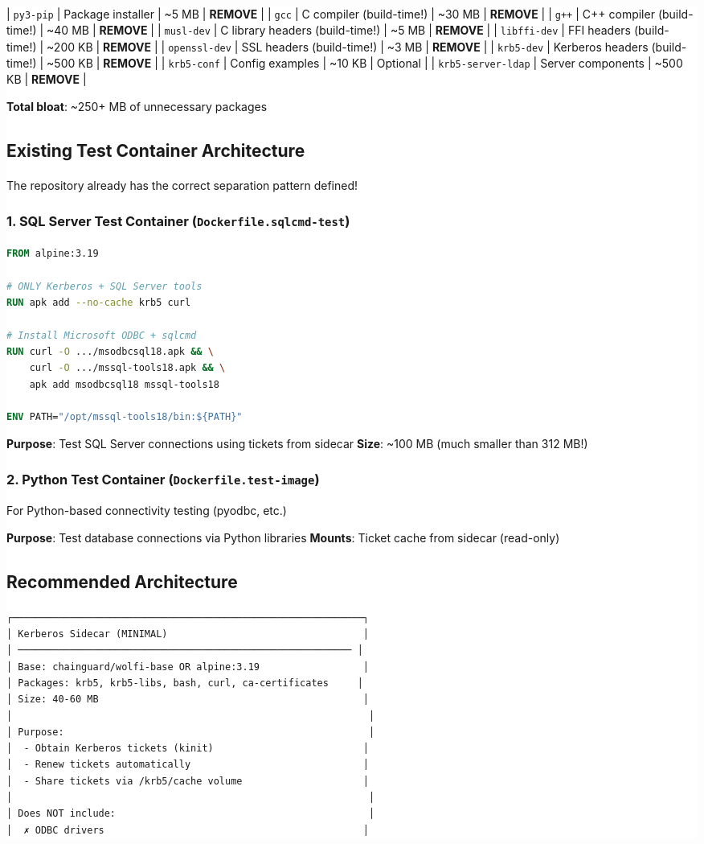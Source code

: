 | `py3-pip` | Package installer | ~5 MB | **REMOVE** |
| `gcc` | C compiler (build-time!) | ~30 MB | **REMOVE** |
| `g++` | C++ compiler (build-time!) | ~40 MB | **REMOVE** |
| `musl-dev` | C library headers (build-time!) | ~5 MB | **REMOVE** |
| `libffi-dev` | FFI headers (build-time!) | ~200 KB | **REMOVE** |
| `openssl-dev` | SSL headers (build-time!) | ~3 MB | **REMOVE** |
| `krb5-dev` | Kerberos headers (build-time!) | ~500 KB | **REMOVE** |
| `krb5-conf` | Config examples | ~10 KB | Optional |
| `krb5-server-ldap` | Server components | ~500 KB | **REMOVE** |

**Total bloat**: ~250+ MB of unnecessary packages

## Existing Test Container Architecture

The repository already has the correct separation pattern defined!

### 1. SQL Server Test Container (`Dockerfile.sqlcmd-test`)

```dockerfile
FROM alpine:3.19

# ONLY Kerberos + SQL Server tools
RUN apk add --no-cache krb5 curl

# Install Microsoft ODBC + sqlcmd
RUN curl -O .../msodbcsql18.apk && \
    curl -O .../mssql-tools18.apk && \
    apk add msodbcsql18 mssql-tools18

ENV PATH="/opt/mssql-tools18/bin:${PATH}"
```

**Purpose**: Test SQL Server connections using tickets from sidecar
**Size**: ~100 MB (much smaller than 312 MB!)

### 2. Python Test Container (`Dockerfile.test-image`)

For Python-based connectivity testing (pyodbc, etc.)

**Purpose**: Test database connections via Python libraries
**Mounts**: Ticket cache from sidecar (read-only)

## Recommended Architecture

```
┌─────────────────────────────────────────────────────────────┐
│ Kerberos Sidecar (MINIMAL)                                  │
│ ────────────────────────────────────────────────────────── │
│ Base: chainguard/wolfi-base OR alpine:3.19                  │
│ Packages: krb5, krb5-libs, bash, curl, ca-certificates     │
│ Size: 40-60 MB                                              │
│                                                              │
│ Purpose:                                                     │
│  - Obtain Kerberos tickets (kinit)                          │
│  - Renew tickets automatically                              │
│  - Share tickets via /krb5/cache volume                     │
│                                                              │
│ Does NOT include:                                            │
│  ✗ ODBC drivers                                             │
```